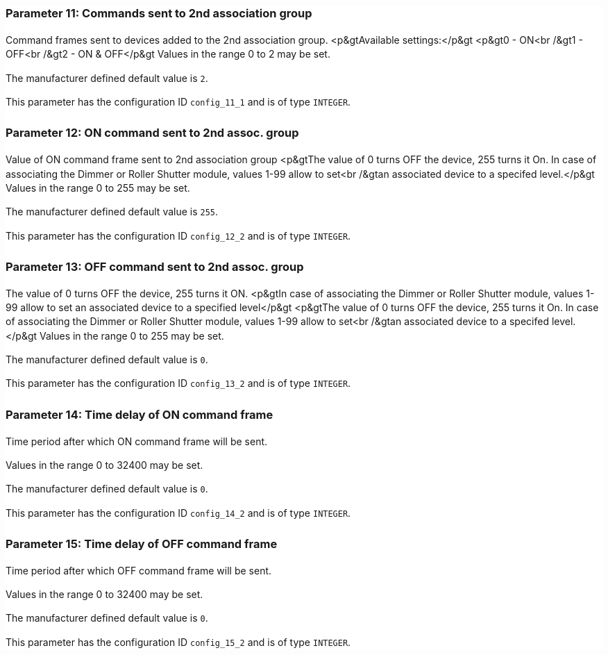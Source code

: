 
### Parameter 11: Commands sent to 2nd association group

Command frames sent to devices added to the 2nd association group.
<p&gtAvailable settings:</p&gt <p&gt0 - ON<br /&gt1 - OFF<br /&gt2 - ON & OFF</p&gt
Values in the range 0 to 2 may be set.

The manufacturer defined default value is ```2```.

This parameter has the configuration ID ```config_11_1``` and is of type ```INTEGER```.


### Parameter 12: ON command  sent to 2nd assoc. group

Value of ON command frame sent to 2nd association group
<p&gtThe value of 0 turns OFF the device, 255 turns it On. In case of associating the Dimmer or Roller Shutter module, values 1-99 allow to set<br /&gtan associated device to a specifed level.</p&gt
Values in the range 0 to 255 may be set.

The manufacturer defined default value is ```255```.

This parameter has the configuration ID ```config_12_2``` and is of type ```INTEGER```.


### Parameter 13: OFF command  sent to 2nd assoc. group

The value of 0 turns OFF the device, 255 turns it ON.
<p&gtIn case of associating the Dimmer or Roller Shutter module, values 1-99 allow to set an associated device to a specified level</p&gt <p&gtThe value of 0 turns OFF the device, 255 turns it On. In case of associating the Dimmer or Roller Shutter module, values 1-99 allow to set<br /&gtan associated device to a specifed level.</p&gt
Values in the range 0 to 255 may be set.

The manufacturer defined default value is ```0```.

This parameter has the configuration ID ```config_13_2``` and is of type ```INTEGER```.


### Parameter 14: Time delay of ON command frame

Time period after which ON command frame will be sent.

Values in the range 0 to 32400 may be set.

The manufacturer defined default value is ```0```.

This parameter has the configuration ID ```config_14_2``` and is of type ```INTEGER```.


### Parameter 15: Time delay of OFF command frame

Time period after which OFF command frame will be sent.

Values in the range 0 to 32400 may be set.

The manufacturer defined default value is ```0```.

This parameter has the configuration ID ```config_15_2``` and is of type ```INTEGER```.

